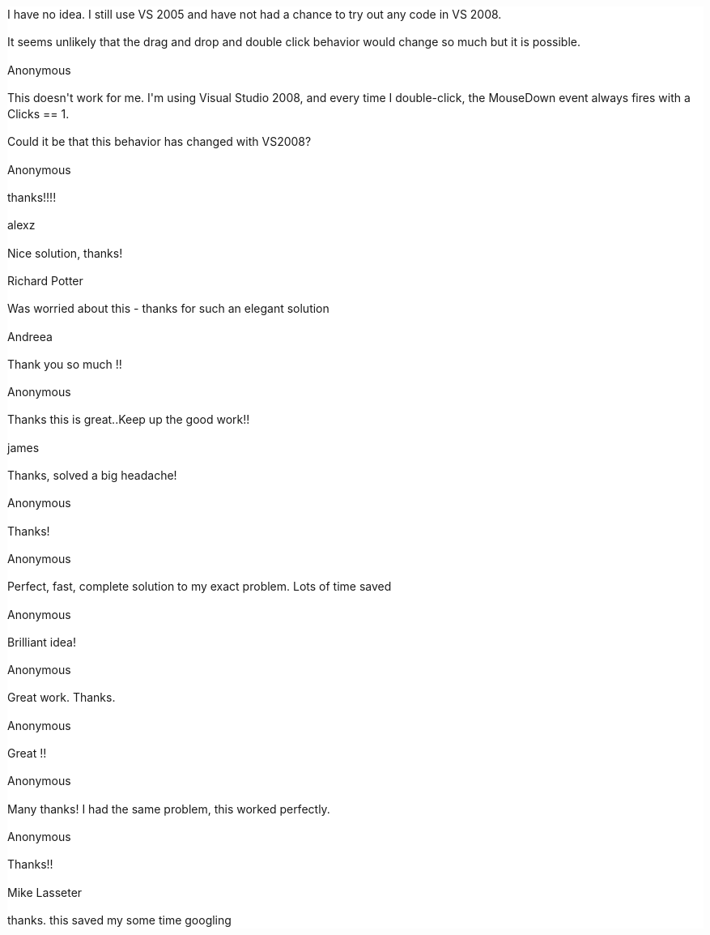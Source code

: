 I have no idea. I still use VS 2005 and have not had a chance to try out any
code in VS 2008.

It seems unlikely that the drag and drop and double click behavior would
change so much but it is possible.

Anonymous

This doesn't work for me. I'm using Visual Studio 2008, and every time I
double-click, the MouseDown event always fires with a Clicks == 1.

Could it be that this behavior has changed with VS2008?

Anonymous

thanks!!!!

alexz

Nice solution, thanks!

Richard Potter

Was worried about this - thanks for such an elegant solution

Andreea

Thank you so much !!

Anonymous

Thanks this is great..Keep up the good work!!

james

Thanks, solved a big headache!

Anonymous

Thanks!

Anonymous

Perfect, fast, complete solution to my exact problem. Lots of time saved

Anonymous

Brilliant idea!

Anonymous

Great work. Thanks.

Anonymous

Great !!

Anonymous

Many thanks! I had the same problem, this worked perfectly.

Anonymous

Thanks!!

Mike Lasseter

thanks. this saved my some time googling
